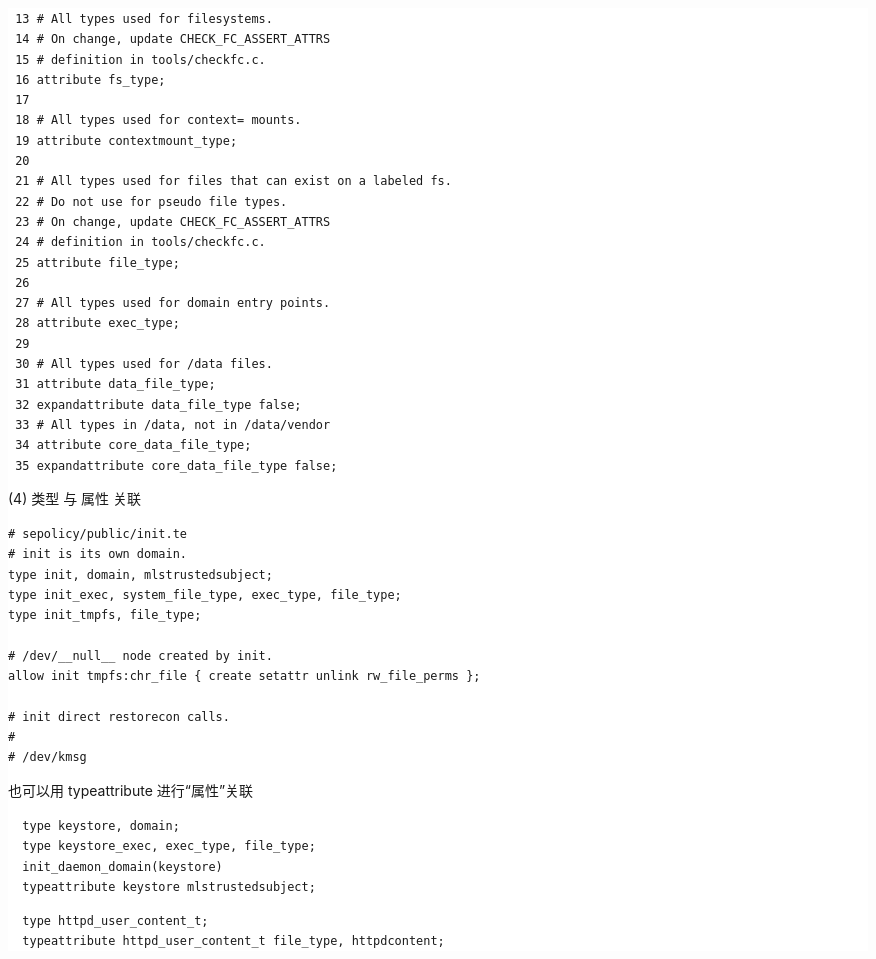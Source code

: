 ```
 13 # All types used for filesystems.
 14 # On change, update CHECK_FC_ASSERT_ATTRS
 15 # definition in tools/checkfc.c.
 16 attribute fs_type;
 17 
 18 # All types used for context= mounts.
 19 attribute contextmount_type;
 20 
 21 # All types used for files that can exist on a labeled fs.
 22 # Do not use for pseudo file types.
 23 # On change, update CHECK_FC_ASSERT_ATTRS
 24 # definition in tools/checkfc.c.
 25 attribute file_type;
 26 
 27 # All types used for domain entry points.
 28 attribute exec_type;
 29 
 30 # All types used for /data files.
 31 attribute data_file_type;
 32 expandattribute data_file_type false;
 33 # All types in /data, not in /data/vendor
 34 attribute core_data_file_type;
 35 expandattribute core_data_file_type false;
```

(4) 类型 与 属性 关联

```
# sepolicy/public/init.te
# init is its own domain.
type init, domain, mlstrustedsubject;
type init_exec, system_file_type, exec_type, file_type;
type init_tmpfs, file_type;

# /dev/__null__ node created by init.
allow init tmpfs:chr_file { create setattr unlink rw_file_perms };

# init direct restorecon calls.
#
# /dev/kmsg
```

也可以用 typeattribute 进行“属性”关联

```
  type keystore, domain;
  type keystore_exec, exec_type, file_type;
  init_daemon_domain(keystore)
  typeattribute keystore mlstrustedsubject;
```

```
  type httpd_user_content_t; 
  typeattribute httpd_user_content_t file_type, httpdcontent;
```
